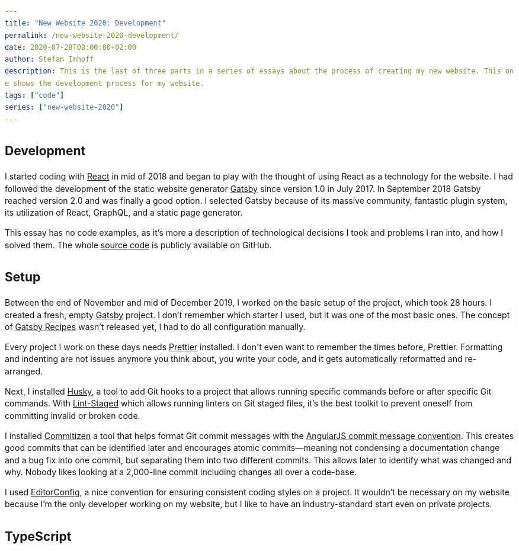 ```yaml
---
title: "New Website 2020: Development"
permalink: /new-website-2020-development/
date: 2020-07-28T08:00:00+02:00
author: Stefan Imhoff
description: This is the last of three parts in a series of essays about the process of creating my new website. This one shows the development process for my website.
tags: ["code"]
series: ["new-website-2020"]
---
```


## Development

I started coding with [React](https://reactjs.org/) in mid of 2018 and began to play with the thought of using React as a technology for the website. I had followed the development of the static website generator [Gatsby](https://www.gatsbyjs.org/) since version 1.0 in July 2017. In September 2018 Gatsby reached version 2.0 and was finally a good option. I selected Gatsby because of its massive community, fantastic plugin system, its utilization of React, GraphQL, and a static page generator.

This essay has no code examples, as it’s more a description of technological decisions I took and problems I ran into, and how I solved them. The whole [source code](https://github.com/kogakure/website-gatsby-stefanimhoff.de) is publicly available on GitHub.

## Setup

Between the end of November and mid of December 2019, I worked on the basic setup of the project, which took 28 hours. I created a fresh, empty [Gatsby](https://www.gatsbyjs.org/) project. I don’t remember which starter I used, but it was one of the most basic ones. The concept of [Gatsby Recipes](https://www.gatsbyjs.org/docs/recipes/) wasn’t released yet, I had to do all configuration manually.

Every project I work on these days needs [Prettier](https://prettier.io/) installed. I don't even want to remember the times before, Prettier. Formatting and indenting are not issues anymore you think about, you write your code, and it gets automatically reformatted and re-arranged.

Next, I installed [Husky](https://github.com/typicode/husky), a tool to add Git hooks to a project that allows running specific commands before or after specific Git commands. With [Lint-Staged](https://github.com/okonet/lint-staged) which allows running linters on Git staged files, it’s the best toolkit to prevent oneself from committing invalid or broken code.

I installed [Commitizen](https://github.com/commitizen/cz-cli) a tool that helps format Git commit messages with the [AngularJS commit message convention](https://github.com/angular/angular.js/blob/master/DEVELOPERS.md#-git-commit-guidelines). This creates good commits that can be identified later and encourages atomic commits—meaning not condensing a documentation change and a bug fix into one commit, but separating them into two different commits. This allows later to identify what was changed and why. Nobody likes looking at a 2,000-line commit including changes all over a code-base.

I used [EditorConfig](https://editorconfig.org/), a nice convention for ensuring consistent coding styles on a project. It wouldn’t be necessary on my website because I’m the only developer working on my website, but I like to have an industry-standard start even on private projects.

## TypeScript
